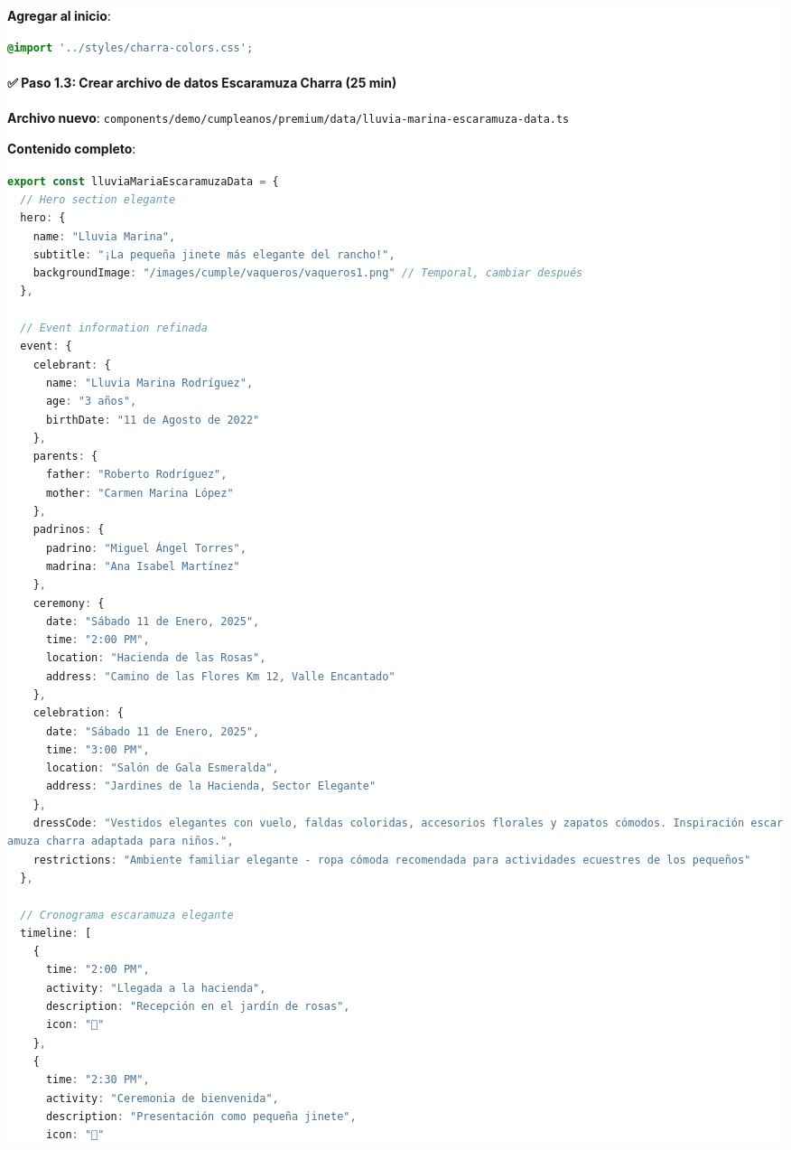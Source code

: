 **Agregar al inicio**:
```css
@import '../styles/charra-colors.css';
```

#### ✅ **Paso 1.3**: Crear archivo de datos Escaramuza Charra (25 min)
**Archivo nuevo**: `components/demo/cumpleanos/premium/data/lluvia-marina-escaramuza-data.ts`

**Contenido completo**:
```typescript
export const lluviaMariaEscaramuzaData = {
  // Hero section elegante
  hero: {
    name: "Lluvia Marina",
    subtitle: "¡La pequeña jinete más elegante del rancho!",
    backgroundImage: "/images/cumple/vaqueros/vaqueros1.png" // Temporal, cambiar después
  },

  // Event information refinada
  event: {
    celebrant: {
      name: "Lluvia Marina Rodríguez",
      age: "3 años",
      birthDate: "11 de Agosto de 2022"
    },
    parents: {
      father: "Roberto Rodríguez",
      mother: "Carmen Marina López"  
    },
    padrinos: {
      padrino: "Miguel Ángel Torres",
      madrina: "Ana Isabel Martínez"
    },
    ceremony: {
      date: "Sábado 11 de Enero, 2025",
      time: "2:00 PM",
      location: "Hacienda de las Rosas",
      address: "Camino de las Flores Km 12, Valle Encantado"
    },
    celebration: {
      date: "Sábado 11 de Enero, 2025", 
      time: "3:00 PM",
      location: "Salón de Gala Esmeralda",
      address: "Jardines de la Hacienda, Sector Elegante"
    },
    dressCode: "Vestidos elegantes con vuelo, faldas coloridas, accesorios florales y zapatos cómodos. Inspiración escaramuza charra adaptada para niños.",
    restrictions: "Ambiente familiar elegante - ropa cómoda recomendada para actividades ecuestres de los pequeños"
  },

  // Cronograma escaramuza elegante
  timeline: [
    {
      time: "2:00 PM",
      activity: "Llegada a la hacienda",
      description: "Recepción en el jardín de rosas",
      icon: "🌹"
    },
    {
      time: "2:30 PM",
      activity: "Ceremonia de bienvenida", 
      description: "Presentación como pequeña jinete",
      icon: "👗"
```
